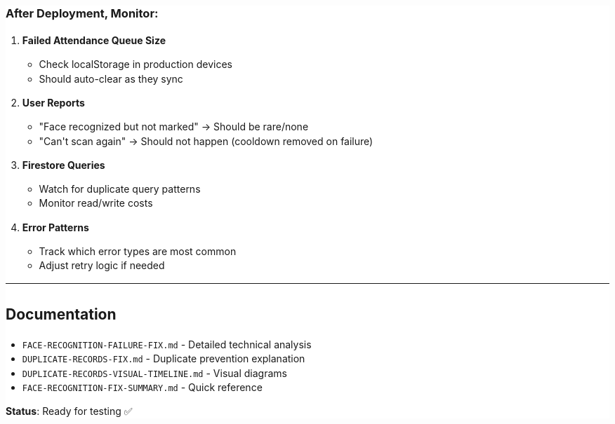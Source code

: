 ### After Deployment, Monitor:

1. **Failed Attendance Queue Size**
   - Check localStorage in production devices
   - Should auto-clear as they sync

2. **User Reports**
   - "Face recognized but not marked" → Should be rare/none
   - "Can't scan again" → Should not happen (cooldown removed on failure)

3. **Firestore Queries**
   - Watch for duplicate query patterns
   - Monitor read/write costs

4. **Error Patterns**
   - Track which error types are most common
   - Adjust retry logic if needed

---

## Documentation

- `FACE-RECOGNITION-FAILURE-FIX.md` - Detailed technical analysis
- `DUPLICATE-RECORDS-FIX.md` - Duplicate prevention explanation  
- `DUPLICATE-RECORDS-VISUAL-TIMELINE.md` - Visual diagrams
- `FACE-RECOGNITION-FIX-SUMMARY.md` - Quick reference

**Status**: Ready for testing ✅
